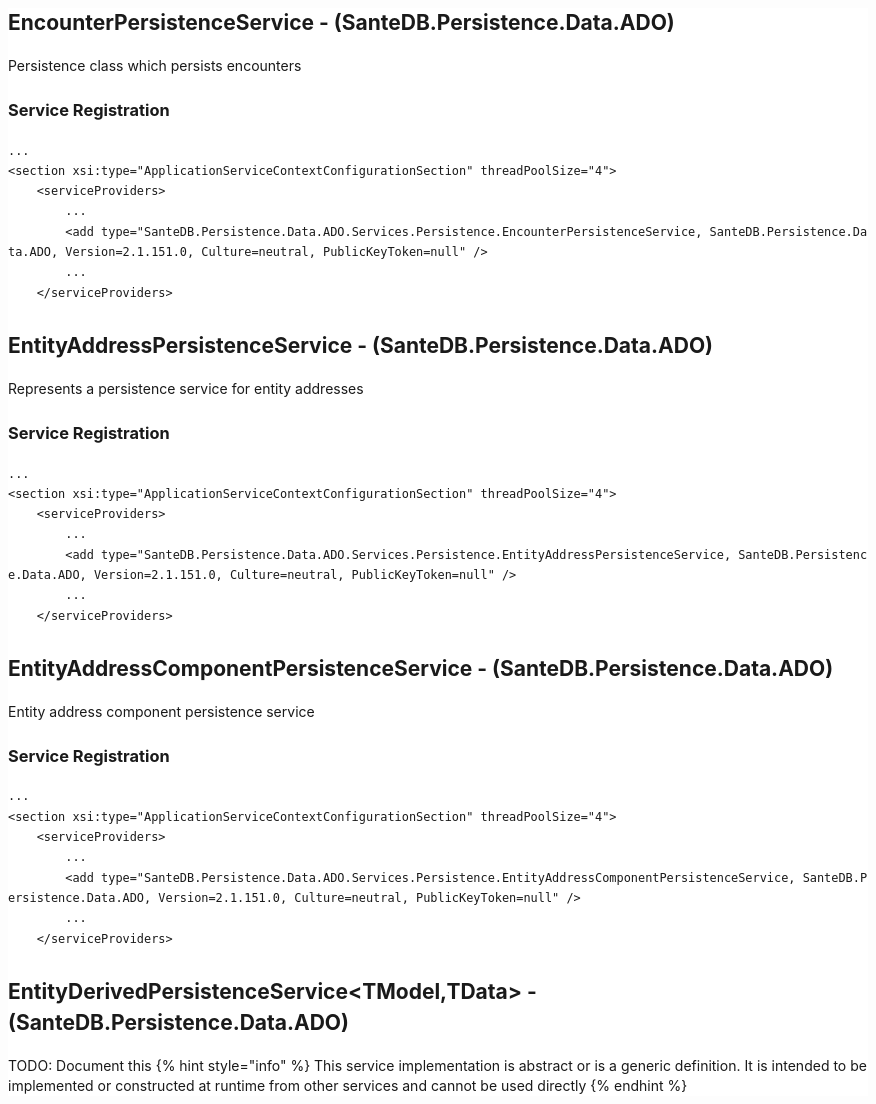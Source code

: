 ## EncounterPersistenceService - (SanteDB.Persistence.Data.ADO)
Persistence class which persists encounters

### Service Registration
```markup
...
<section xsi:type="ApplicationServiceContextConfigurationSection" threadPoolSize="4">
	<serviceProviders>
		...
		<add type="SanteDB.Persistence.Data.ADO.Services.Persistence.EncounterPersistenceService, SanteDB.Persistence.Data.ADO, Version=2.1.151.0, Culture=neutral, PublicKeyToken=null" />
		...
	</serviceProviders>
```

## EntityAddressPersistenceService - (SanteDB.Persistence.Data.ADO)
Represents a persistence service for entity addresses

### Service Registration
```markup
...
<section xsi:type="ApplicationServiceContextConfigurationSection" threadPoolSize="4">
	<serviceProviders>
		...
		<add type="SanteDB.Persistence.Data.ADO.Services.Persistence.EntityAddressPersistenceService, SanteDB.Persistence.Data.ADO, Version=2.1.151.0, Culture=neutral, PublicKeyToken=null" />
		...
	</serviceProviders>
```

## EntityAddressComponentPersistenceService - (SanteDB.Persistence.Data.ADO)
Entity address component persistence service

### Service Registration
```markup
...
<section xsi:type="ApplicationServiceContextConfigurationSection" threadPoolSize="4">
	<serviceProviders>
		...
		<add type="SanteDB.Persistence.Data.ADO.Services.Persistence.EntityAddressComponentPersistenceService, SanteDB.Persistence.Data.ADO, Version=2.1.151.0, Culture=neutral, PublicKeyToken=null" />
		...
	</serviceProviders>
```

## EntityDerivedPersistenceService&lt;TModel,TData> - (SanteDB.Persistence.Data.ADO)
TODO: Document this
{% hint style="info" %} This service implementation is abstract or is a generic definition. It is intended to be implemented or constructed at runtime from other services and cannot be used directly {% endhint %}
